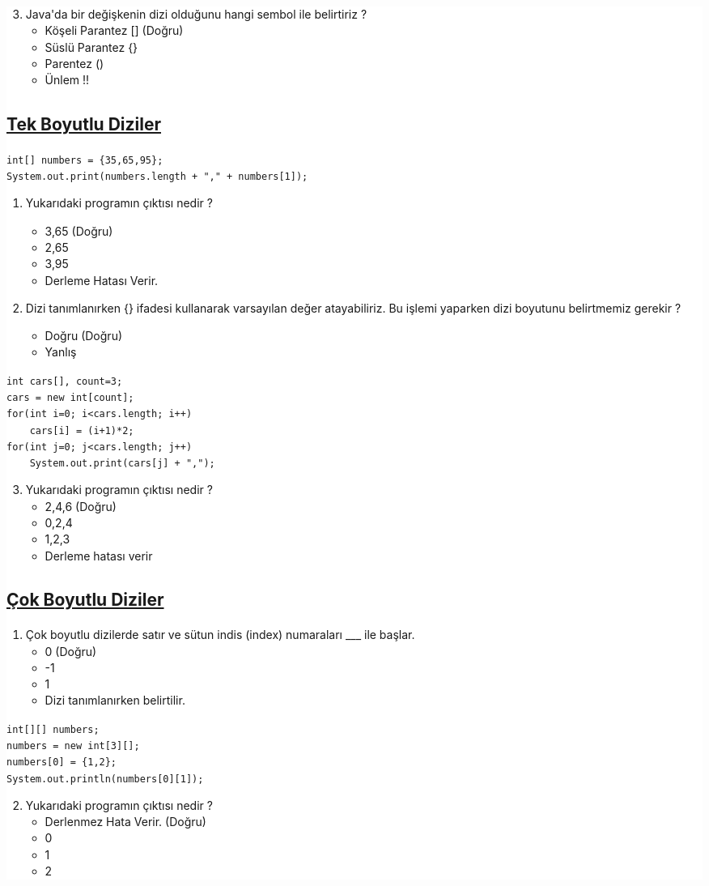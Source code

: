 3. Java'da bir değişkenin dizi olduğunu hangi sembol ile belirtiriz ?
   - Köşeli Parantez [] (Doğru)
   - Süslü Parantez {}
   - Parentez ()
   - Ünlem !!
   
## [Tek Boyutlu Diziler](1D-array/)

```
int[] numbers = {35,65,95}; 
System.out.print(numbers.length + "," + numbers[1]);
```
1. Yukarıdaki programın çıktısı nedir ?
   - 3,65 (Doğru)
   - 2,65
   - 3,95
   - Derleme Hatası Verir.
   
2. Dizi tanımlanırken {} ifadesi kullanarak varsayılan değer atayabiliriz. Bu işlemi yaparken dizi boyutunu belirtmemiz gerekir ?
   - Doğru (Doğru)
   - Yanlış
   
```
int cars[], count=3;
cars = new int[count];
for(int i=0; i<cars.length; i++)
    cars[i] = (i+1)*2;
for(int j=0; j<cars.length; j++)
    System.out.print(cars[j] + ",");
```
3. Yukarıdaki programın çıktısı nedir ?
   - 2,4,6 (Doğru)
   - 0,2,4
   - 1,2,3
   - Derleme hatası verir
   
## [Çok Boyutlu Diziler](2D-array/)
 
1. Çok boyutlu dizilerde satır ve sütun indis (index) numaraları ___ ile başlar.
   - 0 (Doğru)
   - -1
   - 1
   - Dizi tanımlanırken belirtilir.
   
```
int[][] numbers;
numbers = new int[3][];
numbers[0] = {1,2};
System.out.println(numbers[0][1]);
```
2. Yukarıdaki programın çıktısı nedir ?
   - Derlenmez Hata Verir. (Doğru)
   - 0
   - 1
   - 2
   